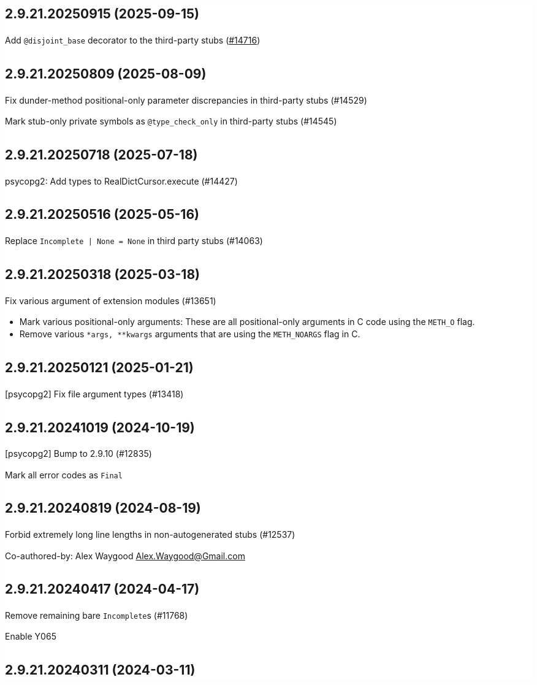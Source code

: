 ## 2.9.21.20250915 (2025-09-15)

Add `@disjoint_base` decorator to the third-party stubs ([#14716](https://github.com/python/typeshed/pull/14716))

## 2.9.21.20250809 (2025-08-09)

Fix dunder-method positional-only parameter discrepancies in third-party stubs (#14529)

Mark stub-only private symbols as `@type_check_only` in third-party stubs (#14545)

## 2.9.21.20250718 (2025-07-18)

psycopg2: Add types to RealDictCursor.execute (#14427)

## 2.9.21.20250516 (2025-05-16)

Replace `Incomplete | None = None` in third party stubs (#14063)

## 2.9.21.20250318 (2025-03-18)

Fix various argument of extension modules (#13651)

* Mark various positional-only arguments: These are all positional-only
  arguments in C code using the `METH_O` flag.
* Remove various `*args, **kwargs` arguments that are using the
  `METH_NOARGS` flag in C.

## 2.9.21.20250121 (2025-01-21)

[psycopg2] Fix file argument types (#13418)

## 2.9.21.20241019 (2024-10-19)

[psycopg2] Bump to 2.9.10 (#12835)

Mark all error codes as `Final`

## 2.9.21.20240819 (2024-08-19)

Forbid extremely long line lengths in non-autogenerated stubs (#12537)

Co-authored-by: Alex Waygood <Alex.Waygood@Gmail.com>

## 2.9.21.20240417 (2024-04-17)

Remove remaining bare `Incomplete`s (#11768)

Enable Y065

## 2.9.21.20240311 (2024-03-11)
